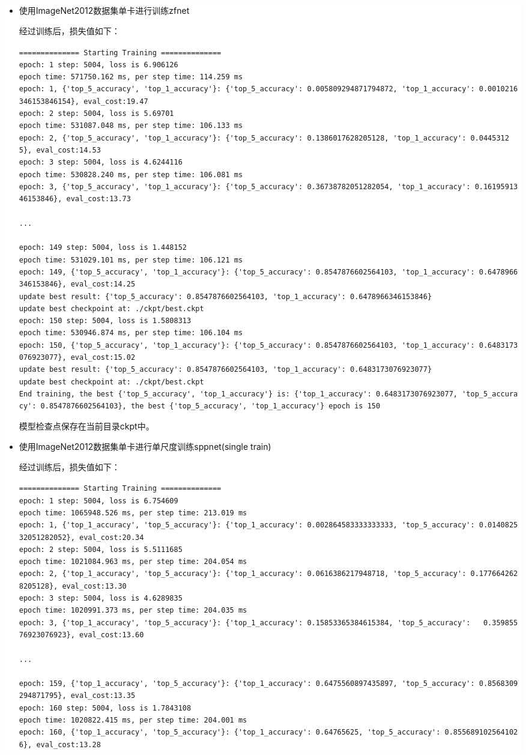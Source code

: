 - 使用ImageNet2012数据集单卡进行训练zfnet

  经过训练后，损失值如下：

  ```shell
  ============== Starting Training ==============
  epoch: 1 step: 5004, loss is 6.906126
  epoch time: 571750.162 ms, per step time: 114.259 ms
  epoch: 1, {'top_5_accuracy', 'top_1_accuracy'}: {'top_5_accuracy': 0.005809294871794872, 'top_1_accuracy': 0.0010216346153846154}, eval_cost:19.47
  epoch: 2 step: 5004, loss is 5.69701
  epoch time: 531087.048 ms, per step time: 106.133 ms
  epoch: 2, {'top_5_accuracy', 'top_1_accuracy'}: {'top_5_accuracy': 0.1386017628205128, 'top_1_accuracy': 0.04453125}, eval_cost:14.53
  epoch: 3 step: 5004, loss is 4.6244116
  epoch time: 530828.240 ms, per step time: 106.081 ms
  epoch: 3, {'top_5_accuracy', 'top_1_accuracy'}: {'top_5_accuracy': 0.36738782051282054, 'top_1_accuracy': 0.1619591346153846}, eval_cost:13.73

  ...

  epoch: 149 step: 5004, loss is 1.448152
  epoch time: 531029.101 ms, per step time: 106.121 ms
  epoch: 149, {'top_5_accuracy', 'top_1_accuracy'}: {'top_5_accuracy': 0.8547876602564103, 'top_1_accuracy': 0.6478966346153846}, eval_cost:14.25
  update best result: {'top_5_accuracy': 0.8547876602564103, 'top_1_accuracy': 0.6478966346153846}
  update best checkpoint at: ./ckpt/best.ckpt
  epoch: 150 step: 5004, loss is 1.5808313
  epoch time: 530946.874 ms, per step time: 106.104 ms
  epoch: 150, {'top_5_accuracy', 'top_1_accuracy'}: {'top_5_accuracy': 0.8547876602564103, 'top_1_accuracy': 0.6483173076923077}, eval_cost:15.02
  update best result: {'top_5_accuracy': 0.8547876602564103, 'top_1_accuracy': 0.6483173076923077}
  update best checkpoint at: ./ckpt/best.ckpt
  End training, the best {'top_5_accuracy', 'top_1_accuracy'} is: {'top_1_accuracy': 0.6483173076923077, 'top_5_accuracy': 0.8547876602564103}, the best {'top_5_accuracy', 'top_1_accuracy'} epoch is 150
  ```

  模型检查点保存在当前目录ckpt中。

- 使用ImageNet2012数据集单卡进行单尺度训练sppnet(single train)

  经过训练后，损失值如下：

  ```shell
  ============== Starting Training ==============
  epoch: 1 step: 5004, loss is 6.754609
  epoch time: 1065948.526 ms, per step time: 213.019 ms
  epoch: 1, {'top_1_accuracy', 'top_5_accuracy'}: {'top_1_accuracy': 0.002864583333333333, 'top_5_accuracy': 0.014082532051282052}, eval_cost:20.34
  epoch: 2 step: 5004, loss is 5.5111685
  epoch time: 1021084.963 ms, per step time: 204.054 ms
  epoch: 2, {'top_1_accuracy', 'top_5_accuracy'}: {'top_1_accuracy': 0.0616386217948718, 'top_5_accuracy': 0.1776642628205128}, eval_cost:13.30
  epoch: 3 step: 5004, loss is 4.6289835
  epoch time: 1020991.373 ms, per step time: 204.035 ms
  epoch: 3, {'top_1_accuracy', 'top_5_accuracy'}: {'top_1_accuracy': 0.15853365384615384, 'top_5_accuracy':   0.35985576923076923}, eval_cost:13.60

  ...

  epoch: 159, {'top_1_accuracy', 'top_5_accuracy'}: {'top_1_accuracy': 0.6475560897435897, 'top_5_accuracy': 0.8568309294871795}, eval_cost:13.35
  epoch: 160 step: 5004, loss is 1.7843108
  epoch time: 1020822.415 ms, per step time: 204.001 ms
  epoch: 160, {'top_1_accuracy', 'top_5_accuracy'}: {'top_1_accuracy': 0.64765625, 'top_5_accuracy': 0.8556891025641026}, eval_cost:13.28
  ```
